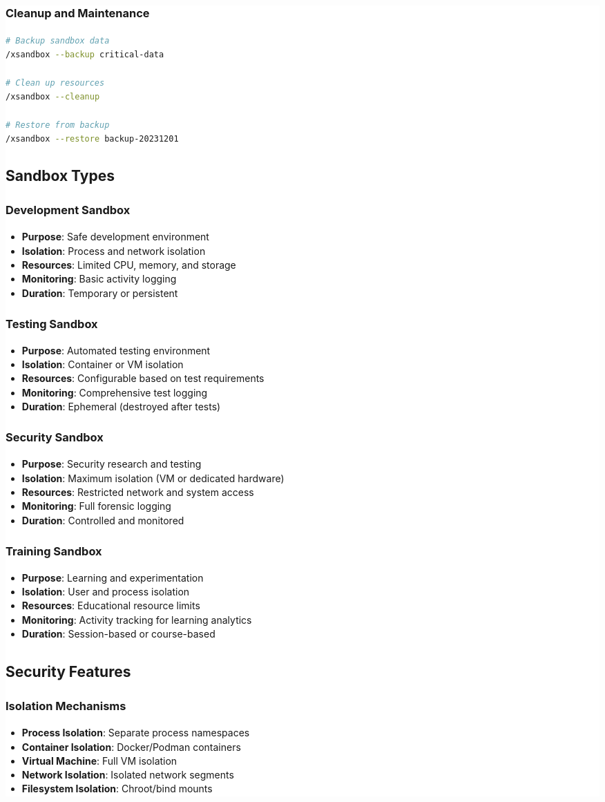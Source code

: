 ### Cleanup and Maintenance
```bash
# Backup sandbox data
/xsandbox --backup critical-data

# Clean up resources
/xsandbox --cleanup

# Restore from backup
/xsandbox --restore backup-20231201
```

## Sandbox Types

### Development Sandbox
- **Purpose**: Safe development environment
- **Isolation**: Process and network isolation
- **Resources**: Limited CPU, memory, and storage
- **Monitoring**: Basic activity logging
- **Duration**: Temporary or persistent

### Testing Sandbox
- **Purpose**: Automated testing environment
- **Isolation**: Container or VM isolation
- **Resources**: Configurable based on test requirements
- **Monitoring**: Comprehensive test logging
- **Duration**: Ephemeral (destroyed after tests)

### Security Sandbox
- **Purpose**: Security research and testing
- **Isolation**: Maximum isolation (VM or dedicated hardware)
- **Resources**: Restricted network and system access
- **Monitoring**: Full forensic logging
- **Duration**: Controlled and monitored

### Training Sandbox
- **Purpose**: Learning and experimentation
- **Isolation**: User and process isolation
- **Resources**: Educational resource limits
- **Monitoring**: Activity tracking for learning analytics
- **Duration**: Session-based or course-based

## Security Features

### Isolation Mechanisms
- **Process Isolation**: Separate process namespaces
- **Container Isolation**: Docker/Podman containers
- **Virtual Machine**: Full VM isolation
- **Network Isolation**: Isolated network segments
- **Filesystem Isolation**: Chroot/bind mounts
